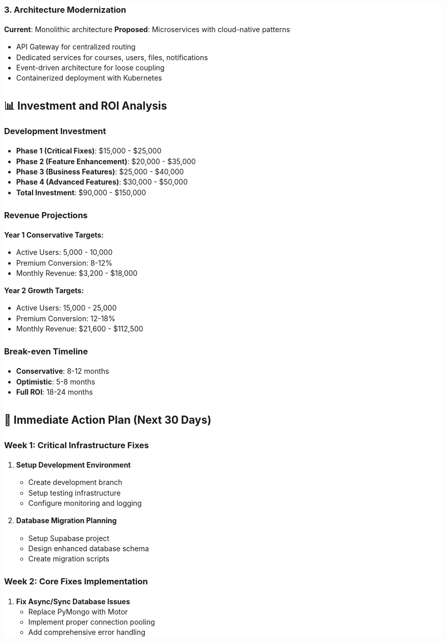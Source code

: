 ### 3. **Architecture Modernization**
**Current**: Monolithic architecture
**Proposed**: Microservices with cloud-native patterns
- API Gateway for centralized routing
- Dedicated services for courses, users, files, notifications
- Event-driven architecture for loose coupling
- Containerized deployment with Kubernetes

## 📊 Investment and ROI Analysis

### Development Investment
- **Phase 1 (Critical Fixes)**: $15,000 - $25,000
- **Phase 2 (Feature Enhancement)**: $20,000 - $35,000  
- **Phase 3 (Business Features)**: $25,000 - $40,000
- **Phase 4 (Advanced Features)**: $30,000 - $50,000
- **Total Investment**: $90,000 - $150,000

### Revenue Projections
**Year 1 Conservative Targets:**
- Active Users: 5,000 - 10,000
- Premium Conversion: 8-12%
- Monthly Revenue: $3,200 - $18,000

**Year 2 Growth Targets:**
- Active Users: 15,000 - 25,000
- Premium Conversion: 12-18%  
- Monthly Revenue: $21,600 - $112,500

### Break-even Timeline
- **Conservative**: 8-12 months
- **Optimistic**: 5-8 months
- **Full ROI**: 18-24 months

## 🎯 Immediate Action Plan (Next 30 Days)

### Week 1: Critical Infrastructure Fixes
1. **Setup Development Environment**
   - Create development branch
   - Setup testing infrastructure
   - Configure monitoring and logging

2. **Database Migration Planning**
   - Setup Supabase project
   - Design enhanced database schema
   - Create migration scripts

### Week 2: Core Fixes Implementation  
1. **Fix Async/Sync Database Issues**
   - Replace PyMongo with Motor
   - Implement proper connection pooling
   - Add comprehensive error handling
